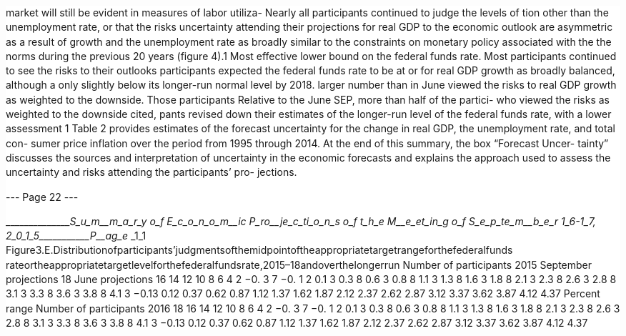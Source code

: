 market will still be evident in measures of labor utiliza- Nearly all participants continued to judge the levels of
tion other than the unemployment rate, or that the risks uncertainty attending their projections for real GDP
to the economic outlook are asymmetric as a result of growth and the unemployment rate as broadly similar to
the constraints on monetary policy associated with the the norms during the previous 20 years (figure 4).1 Most
effective lower bound on the federal funds rate. Most participants continued to see the risks to their outlooks
participants expected the federal funds rate to be at or for real GDP growth as broadly balanced, although a
only slightly below its longer-run normal level by 2018. larger number than in June viewed the risks to real GDP
growth as weighted to the downside. Those participants
Relative to the June SEP, more than half of the partici-
who viewed the risks as weighted to the downside cited,
pants revised down their estimates of the longer-run
level of the federal funds rate, with a lower assessment
1 Table 2 provides estimates of the forecast uncertainty for the
change in real GDP, the unemployment rate, and total con-
sumer price inflation over the period from 1995 through
2014. At the end of this summary, the box “Forecast Uncer-
tainty” discusses the sources and interpretation of uncertainty
in the economic forecasts and explains the approach used to
assess the uncertainty and risks attending the participants’ pro-
jections.

--- Page 22 ---

_________________S_u_m__m_a_r_y _o_f_ E_c_o_n_o_m__ic_ _P_ro__je_c_ti_o_n_s _o_f_ t_h_e_ M__e_et_in_g_ _o_f _S_e_p_te_m__b_e_r _1_6_-1_7_,_ 2_0_1_5___________P__ag_e_ _1_1
Figure3.E.Distributionofparticipants’judgmentsofthemidpointoftheappropriatetargetrangeforthefederalfunds
rateortheappropriatetargetlevelforthefederalfundsrate,2015–18andoverthelongerrun
Number of participants
2015
September projections 18
June projections 16
14
12
10
8
6
4
2
−0. 3 7 −0. 1 2 0.1 3 0.3 8 0.6 3 0.8 8 1.1 3 1.3 8 1.6 3 1.8 8 2.1 3 2.3 8 2.6 3 2.8 8 3.1 3 3.3 8 3.6 3 3.8 8 4.1 3
−0.13 0.12 0.37 0.62 0.87 1.12 1.37 1.62 1.87 2.12 2.37 2.62 2.87 3.12 3.37 3.62 3.87 4.12 4.37
Percent range
Number of participants
2016
18
16
14
12
10
8
6
4
2
−0. 3 7 −0. 1 2 0.1 3 0.3 8 0.6 3 0.8 8 1.1 3 1.3 8 1.6 3 1.8 8 2.1 3 2.3 8 2.6 3 2.8 8 3.1 3 3.3 8 3.6 3 3.8 8 4.1 3
−0.13 0.12 0.37 0.62 0.87 1.12 1.37 1.62 1.87 2.12 2.37 2.62 2.87 3.12 3.37 3.62 3.87 4.12 4.37